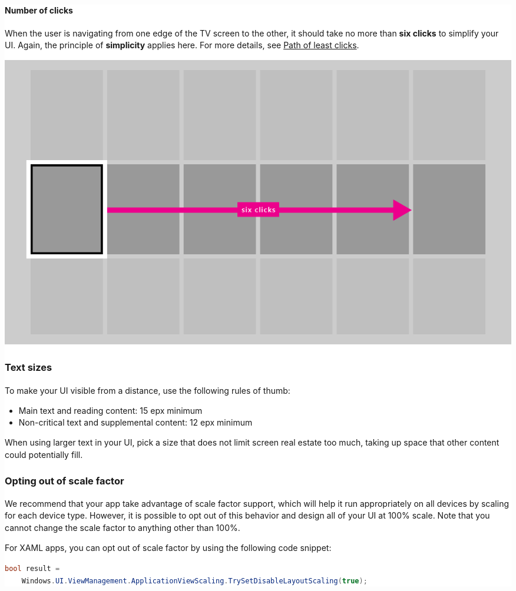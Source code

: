 #### Number of clicks

When the user is navigating from one edge of the TV screen to the other, it should take no more than **six clicks** to simplify your UI. Again, the principle of **simplicity** applies here. For more details, see [Path of least clicks](#path-of-least-clicks).

![6 icons across](images/designing-for-tv/six-clicks.png)

### Text sizes

To make your UI visible from a distance, use the following rules of thumb:

* Main text and reading content: 15 epx minimum
* Non-critical text and supplemental content: 12 epx minimum

When using larger text in your UI, pick a size that does not limit screen real estate too much, taking up space that other content could potentially fill.

### Opting out of scale factor

We recommend that your app take advantage of scale factor support, which will help it run appropriately on all devices by scaling for each device type.
However, it is possible to opt out of this behavior and design all of your UI at 100% scale. Note that you cannot change the scale factor to anything other than 100%.

For XAML apps, you can opt out of scale factor by using the following code snippet:

```csharp
bool result =
    Windows.UI.ViewManagement.ApplicationViewScaling.TrySetDisableLayoutScaling(true);
```
